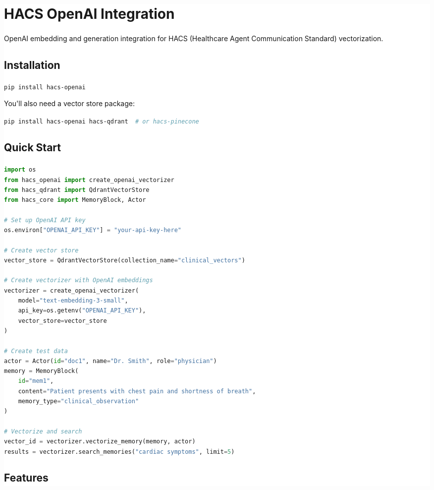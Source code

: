 # HACS OpenAI Integration

OpenAI embedding and generation integration for HACS (Healthcare Agent Communication Standard) vectorization.

## Installation

```bash
pip install hacs-openai
```

You'll also need a vector store package:

```bash
pip install hacs-openai hacs-qdrant  # or hacs-pinecone
```

## Quick Start

```python
import os
from hacs_openai import create_openai_vectorizer
from hacs_qdrant import QdrantVectorStore
from hacs_core import MemoryBlock, Actor

# Set up OpenAI API key
os.environ["OPENAI_API_KEY"] = "your-api-key-here"

# Create vector store
vector_store = QdrantVectorStore(collection_name="clinical_vectors")

# Create vectorizer with OpenAI embeddings
vectorizer = create_openai_vectorizer(
    model="text-embedding-3-small",
    api_key=os.getenv("OPENAI_API_KEY"),
    vector_store=vector_store
)

# Create test data
actor = Actor(id="doc1", name="Dr. Smith", role="physician")
memory = MemoryBlock(
    id="mem1",
    content="Patient presents with chest pain and shortness of breath",
    memory_type="clinical_observation"
)

# Vectorize and search
vector_id = vectorizer.vectorize_memory(memory, actor)
results = vectorizer.search_memories("cardiac symptoms", limit=5)
```

## Features
